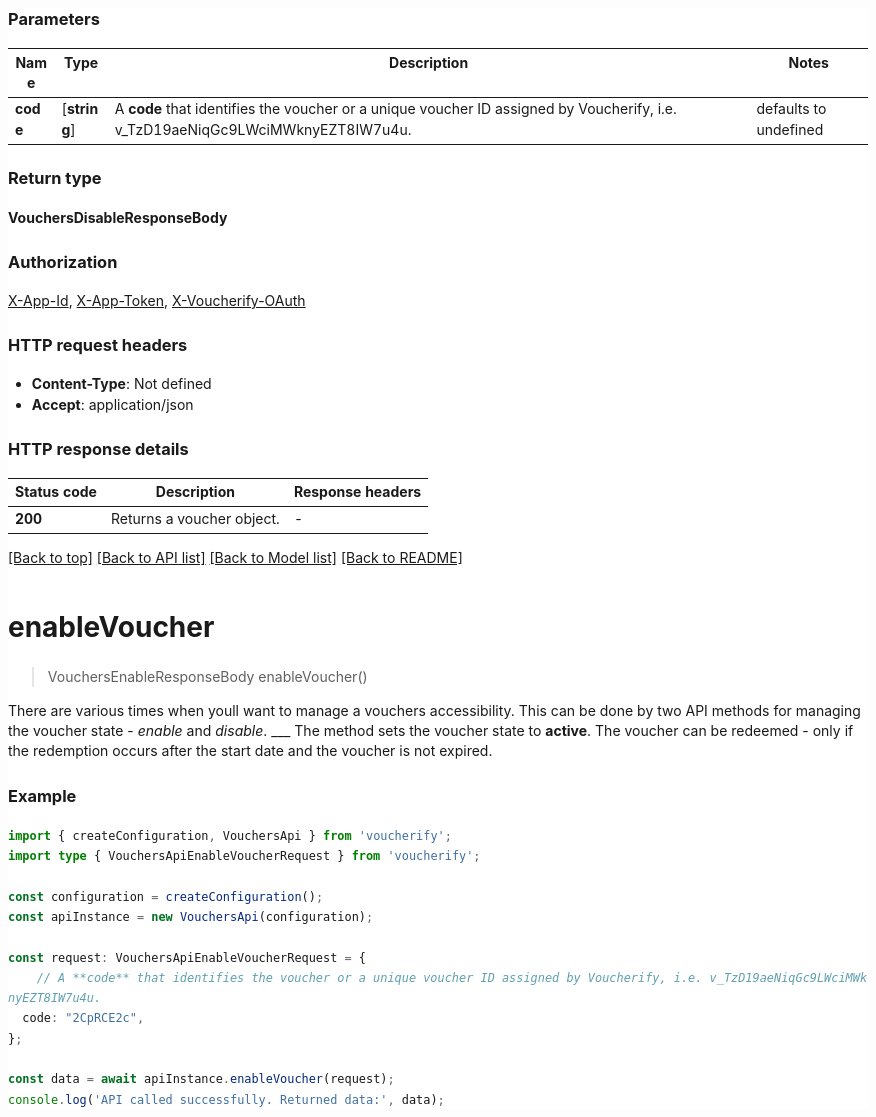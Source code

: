 
### Parameters

Name | Type | Description  | Notes
------------- | ------------- | ------------- | -------------
 **code** | [**string**] | A **code** that identifies the voucher or a unique voucher ID assigned by Voucherify, i.e. v_TzD19aeNiqGc9LWciMWknyEZT8IW7u4u. | defaults to undefined


### Return type

**VouchersDisableResponseBody**

### Authorization

[X-App-Id](README.md#X-App-Id), [X-App-Token](README.md#X-App-Token), [X-Voucherify-OAuth](README.md#X-Voucherify-OAuth)

### HTTP request headers

 - **Content-Type**: Not defined
 - **Accept**: application/json


### HTTP response details
| Status code | Description | Response headers |
|-------------|-------------|------------------|
**200** | Returns a voucher object. |  -  |

[[Back to top]](#) [[Back to API list]](README.md#documentation-for-api-endpoints) [[Back to Model list]](README.md#documentation-for-models) [[Back to README]](README.md)

# **enableVoucher**
> VouchersEnableResponseBody enableVoucher()

There are various times when youll want to manage a vouchers accessibility. This can be done by two API methods for managing the voucher state - *enable* and *disable*.   ___ The method sets the voucher state to **active**. The voucher can be redeemed - only if the redemption occurs after the start date and the voucher is not expired.

### Example


```typescript
import { createConfiguration, VouchersApi } from 'voucherify';
import type { VouchersApiEnableVoucherRequest } from 'voucherify';

const configuration = createConfiguration();
const apiInstance = new VouchersApi(configuration);

const request: VouchersApiEnableVoucherRequest = {
    // A **code** that identifies the voucher or a unique voucher ID assigned by Voucherify, i.e. v_TzD19aeNiqGc9LWciMWknyEZT8IW7u4u.
  code: "2CpRCE2c",
};

const data = await apiInstance.enableVoucher(request);
console.log('API called successfully. Returned data:', data);
```
